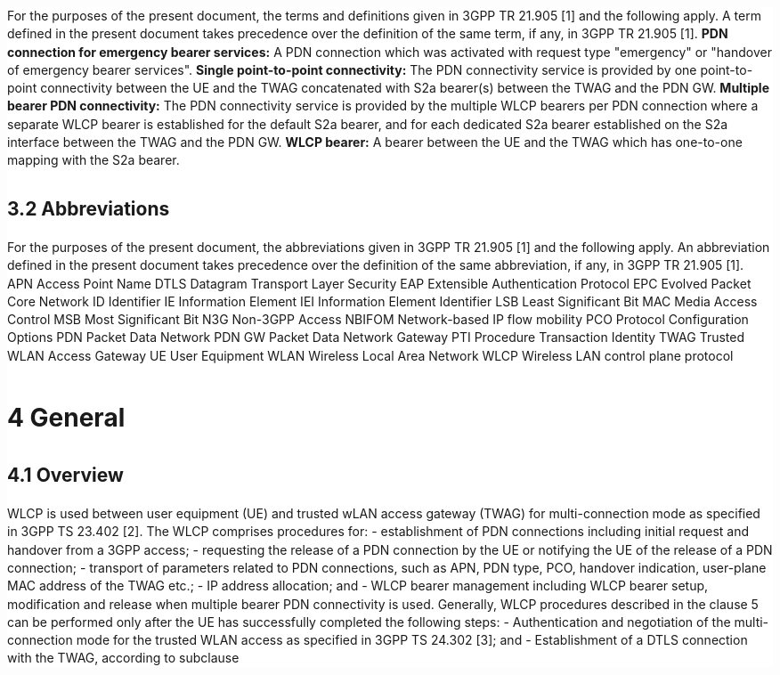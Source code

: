 For the purposes of the present document, the terms and definitions given in
3GPP TR 21.905 [1] and the following apply. A term defined in the present
document takes precedence over the definition of the same term, if any, in
3GPP TR 21.905 [1].
**PDN connection for emergency bearer services:** A PDN connection which was
activated with request type \"emergency\" or \"handover of emergency bearer
services\".
**Single point-to-point connectivity:** The PDN connectivity service is
provided by one point-to-point connectivity between the UE and the TWAG
concatenated with S2a bearer(s) between the TWAG and the PDN GW.
**Multiple bearer PDN connectivity:** The PDN connectivity service is provided
by the multiple WLCP bearers per PDN connection where a separate WLCP bearer
is established for the default S2a bearer, and for each dedicated S2a bearer
established on the S2a interface between the TWAG and the PDN GW.
**WLCP bearer:** A bearer between the UE and the TWAG which has one-to-one
mapping with the S2a bearer.
## 3.2 Abbreviations
For the purposes of the present document, the abbreviations given in 3GPP TR
21.905 [1] and the following apply. An abbreviation defined in the present
document takes precedence over the definition of the same abbreviation, if
any, in 3GPP TR 21.905 [1].
APN Access Point Name
DTLS Datagram Transport Layer Security
EAP Extensible Authentication Protocol
EPC Evolved Packet Core Network
ID Identifier
IE Information Element
IEI Information Element Identifier
LSB Least Significant Bit
MAC Media Access Control
MSB Most Significant Bit
N3G Non-3GPP Access
NBIFOM Network-based IP flow mobility
PCO Protocol Configuration Options
PDN Packet Data Network
PDN GW Packet Data Network Gateway
PTI Procedure Transaction Identity
TWAG Trusted WLAN Access Gateway
UE User Equipment
WLAN Wireless Local Area Network
WLCP Wireless LAN control plane protocol
# 4 General
## 4.1 Overview
WLCP is used between user equipment (UE) and trusted wLAN access gateway
(TWAG) for multi-connection mode as specified in 3GPP TS 23.402 [2].
The WLCP comprises procedures for:
\- establishment of PDN connections including initial request and handover
from a 3GPP access;
\- requesting the release of a PDN connection by the UE or notifying the UE of
the release of a PDN connection;
\- transport of parameters related to PDN connections, such as APN, PDN type,
PCO, handover indication, user-plane MAC address of the TWAG etc.;
\- IP address allocation; and
\- WLCP bearer management including WLCP bearer setup, modification and
release when multiple bearer PDN connectivity is used.
Generally, WLCP procedures described in the clause 5 can be performed only
after the UE has successfully completed the following steps:
\- Authentication and negotiation of the multi-connection mode for the trusted
WLAN access as specified in 3GPP TS 24.302 [3]; and
\- Establishment of a DTLS connection with the TWAG, according to subclause